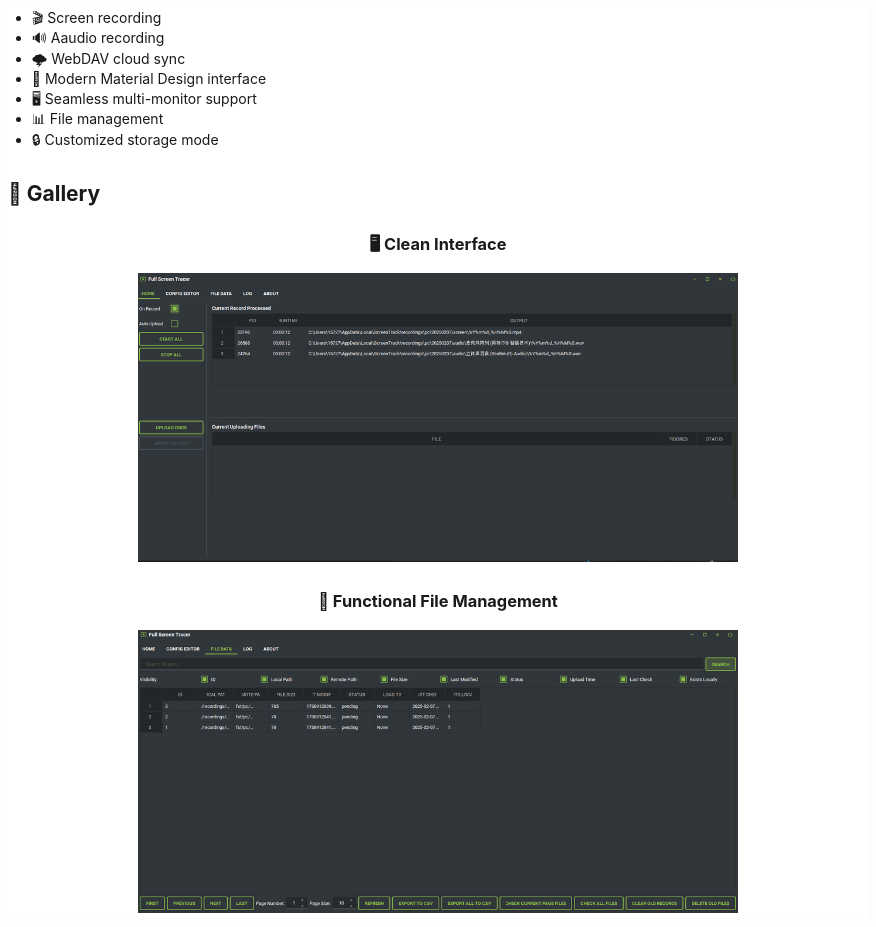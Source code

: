 - 🎬 Screen recording
- 🔊 Aaudio recording
- 🌩️ WebDAV cloud sync
- 🎨 Modern Material Design interface
- 🖥️ Seamless multi-monitor support
- 📊 File management
- 🔒 Customized storage mode

## 📸 Gallery

<div align="center">

### 🖥️ Clean Interface
<img src="./resources/example1.png" width="600" />

### 🔗 Functional File Management
<img src="./resources/example2.png" width="600" />
